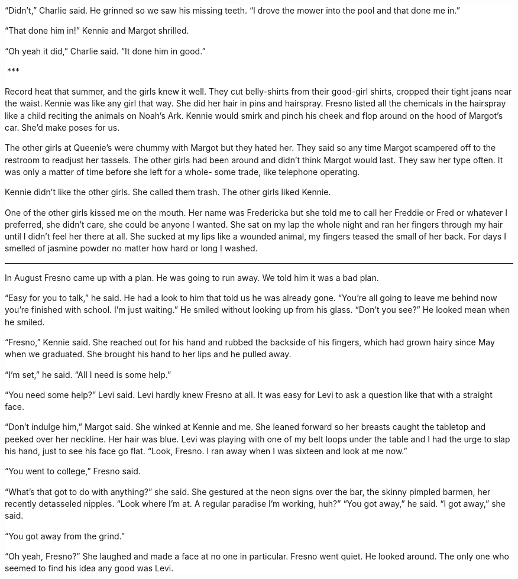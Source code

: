  “Didn’t,” Charlie said. He grinned so we saw his missing teeth. “I drove the mower into the pool and that done me in.”

 “That done him in!” Kennie and Margot shrilled.

 “Oh yeah it did,” Charlie said. “It done him in good.”

  ***

 Record heat that summer, and the girls knew it well. They cut belly-shirts from their good-girl shirts, cropped their tight jeans near the waist. Kennie was like any girl that way. She did her hair in pins and hairspray. Fresno listed all the chemicals in the hairspray like a child reciting the animals on Noah’s Ark. Kennie would smirk and pinch his cheek and flop around on the hood of Margot’s car. She’d make poses for us.

 The other girls at Queenie’s were chummy with Margot but they hated her. They said so any time Margot scampered off to the restroom to readjust her tassels. The other girls had been around and didn’t think Margot would last. They saw her type often. It was only a matter of time before she left for a whole- some trade, like telephone operating.

 Kennie didn’t like the other girls. She called them trash. The other girls liked Kennie.

 One of the other girls kissed me on the mouth. Her name was Fredericka but she told me to call her Freddie or Fred or whatever I preferred, she didn’t care, she could be anyone I wanted. She sat on my lap the whole night and ran her fingers through my hair until I didn’t feel her there at all. She sucked at my lips like a wounded animal, my fingers teased the small of her back. For days I smelled of jasmine powder no matter how hard or long I washed.

 ***

 In August Fresno came up with a plan. He was going to run away. We told him it was a bad plan.

 “Easy for you to talk,” he said. He had a look to him that told us he was already gone. “You’re all going to leave me behind now you’re finished with school. I’m just waiting.” He smiled without looking up from his glass. “Don’t you see?” He looked mean when he smiled.

 “Fresno,” Kennie said. She reached out for his hand and rubbed the backside of his fingers, which had grown hairy since May when we graduated. She brought his hand to her lips and he pulled away.

 “I’m set,” he said. “All I need is some help.”

 “You need some help?” Levi said. Levi hardly knew Fresno at all. It was easy for Levi to ask a question like that with a straight face.

 “Don’t indulge him,” Margot said. She winked at Kennie and me. She leaned forward so her breasts caught the tabletop and peeked over her neckline. Her hair was blue. Levi was playing with one of my belt loops under the table and I had the urge to slap his hand, just to see his face go flat. “Look, Fresno. I ran away when I was sixteen and look at me now.”

 “You went to college,” Fresno said.

 “What’s that got to do with anything?” she said. She gestured at the neon signs over the bar, the skinny pimpled barmen, her recently detasseled nipples. “Look where I’m at. A regular paradise I’m working, huh?” “You got away,” he said. “I got away,” she said.

 “You got away from the grind.”

 “Oh yeah, Fresno?” She laughed and made a face at no one in particular. Fresno went quiet. He looked around. The only one who seemed to find his idea any good was Levi.
